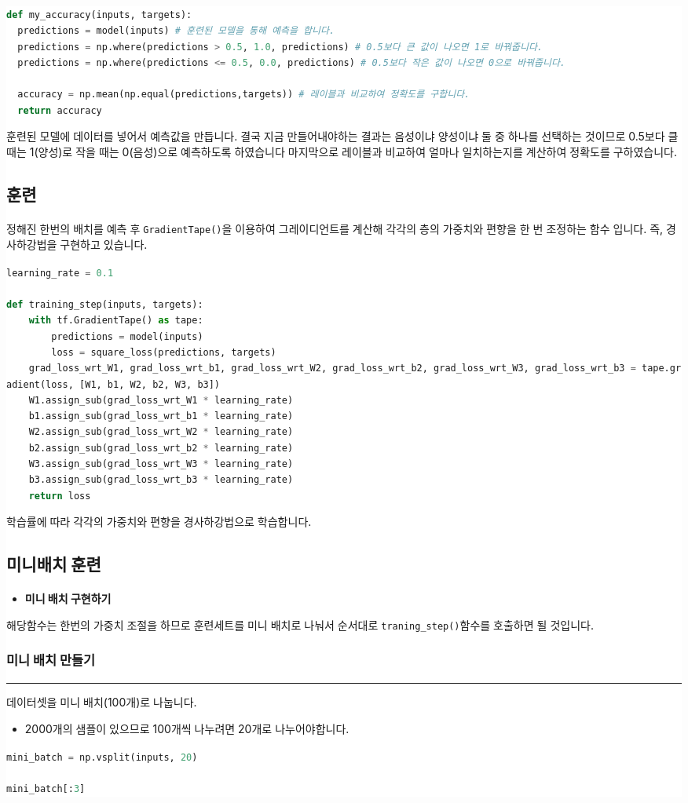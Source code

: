 
```python
def my_accuracy(inputs, targets):
  predictions = model(inputs) # 훈련된 모델을 통해 예측을 합니다.
  predictions = np.where(predictions > 0.5, 1.0, predictions) # 0.5보다 큰 값이 나오면 1로 바꿔줍니다.
  predictions = np.where(predictions <= 0.5, 0.0, predictions) # 0.5보다 작은 값이 나오면 0으로 바꿔줍니다.

  accuracy = np.mean(np.equal(predictions,targets)) # 레이블과 비교하여 정확도를 구합니다.
  return accuracy

```

훈련된 모델에 데이터를 넣어서 예측값을 만듭니다. 결국 지금 만들어내야하는 결과는 음성이냐 양성이냐 둘 중 하나를 선택하는 것이므로 0.5보다 클때는 1(양성)로 작을 때는 0(음성)으로 예측하도록 하였습니다 마지막으로 레이블과 비교하여 얼마나 일치하는지를 계산하여 정확도를 구하였습니다.

## **훈련**

정해진 한번의 배치를 예측 후 `GradientTape()`을 이용하여 그레이디언트를 계산해 각각의 층의 가중치와 편향을 한 번 조정하는 함수 입니다. 즉, 경사하강법을 구현하고 있습니다.


```python
learning_rate = 0.1

def training_step(inputs, targets):
    with tf.GradientTape() as tape:
        predictions = model(inputs)
        loss = square_loss(predictions, targets)
    grad_loss_wrt_W1, grad_loss_wrt_b1, grad_loss_wrt_W2, grad_loss_wrt_b2, grad_loss_wrt_W3, grad_loss_wrt_b3 = tape.gradient(loss, [W1, b1, W2, b2, W3, b3])
    W1.assign_sub(grad_loss_wrt_W1 * learning_rate)
    b1.assign_sub(grad_loss_wrt_b1 * learning_rate)
    W2.assign_sub(grad_loss_wrt_W2 * learning_rate)
    b2.assign_sub(grad_loss_wrt_b2 * learning_rate)
    W3.assign_sub(grad_loss_wrt_W3 * learning_rate)
    b3.assign_sub(grad_loss_wrt_b3 * learning_rate)
    return loss
```

학습률에 따라 각각의 가중치와 편향을 경사하강법으로 학습합니다.

## **미니배치 훈련**

* **미니 배치 구현하기**

해당함수는 한번의 가중치 조절을 하므로 훈련세트를 미니 배치로 나눠서 순서대로 `traning_step()`함수를 호출하면 될 것입니다.  

### **미니 배치 만들기**
---
데이터셋을 미니 배치(100개)로 나눕니다.
* 2000개의 샘플이 있으므로 100개씩 나누려면 20개로 나누어야합니다.


```python
mini_batch = np.vsplit(inputs, 20)

mini_batch[:3]
```
